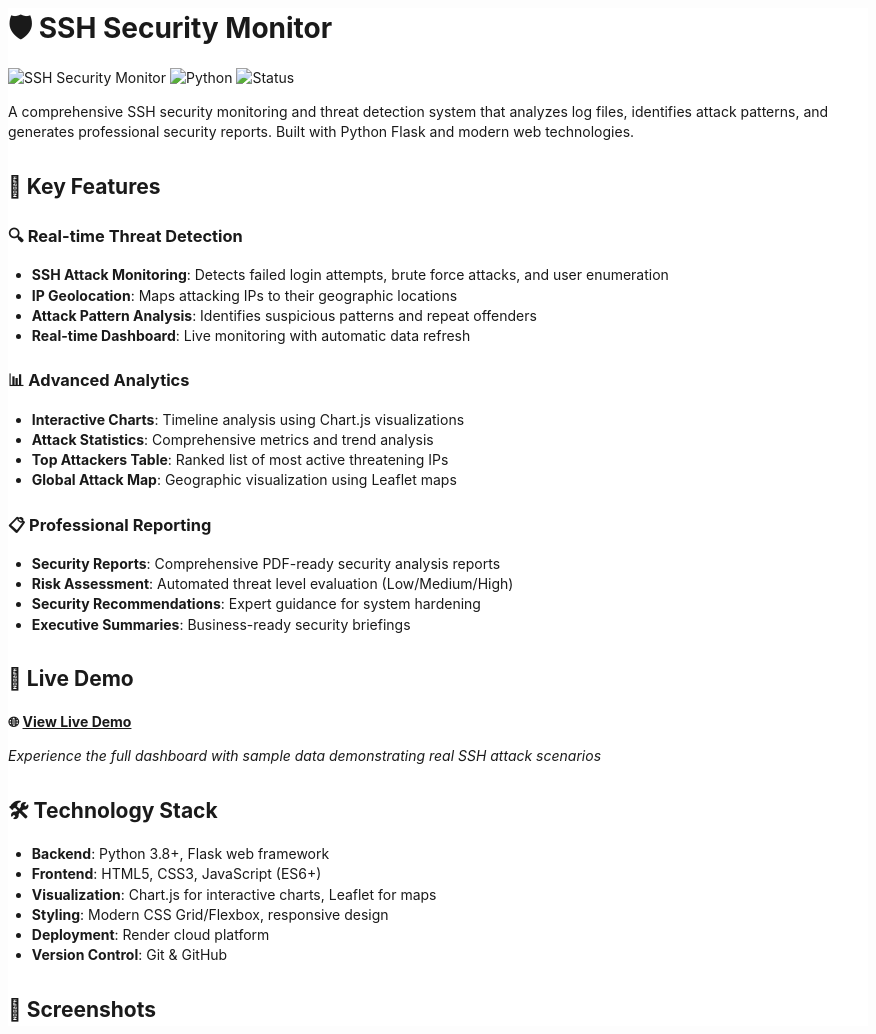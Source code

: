# 🛡️ SSH Security Monitor

![SSH Security Monitor](https://img.shields.io/badge/Security-SSH%20Monitoring-red?style=for-the-badge&logo=linux)
![Python](https://img.shields.io/badge/Python-Flask-blue?style=for-the-badge&logo=python)
![Status](https://img.shields.io/badge/Status-Active-green?style=for-the-badge)

A comprehensive SSH security monitoring and threat detection system that analyzes log files, identifies attack patterns, and generates professional security reports. Built with Python Flask and modern web technologies.

## 🎯 **Key Features**

### 🔍 **Real-time Threat Detection**
- **SSH Attack Monitoring**: Detects failed login attempts, brute force attacks, and user enumeration
- **IP Geolocation**: Maps attacking IPs to their geographic locations  
- **Attack Pattern Analysis**: Identifies suspicious patterns and repeat offenders
- **Real-time Dashboard**: Live monitoring with automatic data refresh

### 📊 **Advanced Analytics**
- **Interactive Charts**: Timeline analysis using Chart.js visualizations
- **Attack Statistics**: Comprehensive metrics and trend analysis  
- **Top Attackers Table**: Ranked list of most active threatening IPs
- **Global Attack Map**: Geographic visualization using Leaflet maps

### 📋 **Professional Reporting**
- **Security Reports**: Comprehensive PDF-ready security analysis reports
- **Risk Assessment**: Automated threat level evaluation (Low/Medium/High)
- **Security Recommendations**: Expert guidance for system hardening
- **Executive Summaries**: Business-ready security briefings

## 🚀 **Live Demo**

**🌐 [View Live Demo](https://ssh-security-monitor.onrender.com)**

*Experience the full dashboard with sample data demonstrating real SSH attack scenarios*

## 🛠️ **Technology Stack**

- **Backend**: Python 3.8+, Flask web framework
- **Frontend**: HTML5, CSS3, JavaScript (ES6+)  
- **Visualization**: Chart.js for interactive charts, Leaflet for maps
- **Styling**: Modern CSS Grid/Flexbox, responsive design
- **Deployment**: Render cloud platform
- **Version Control**: Git & GitHub

## 📸 **Screenshots**
